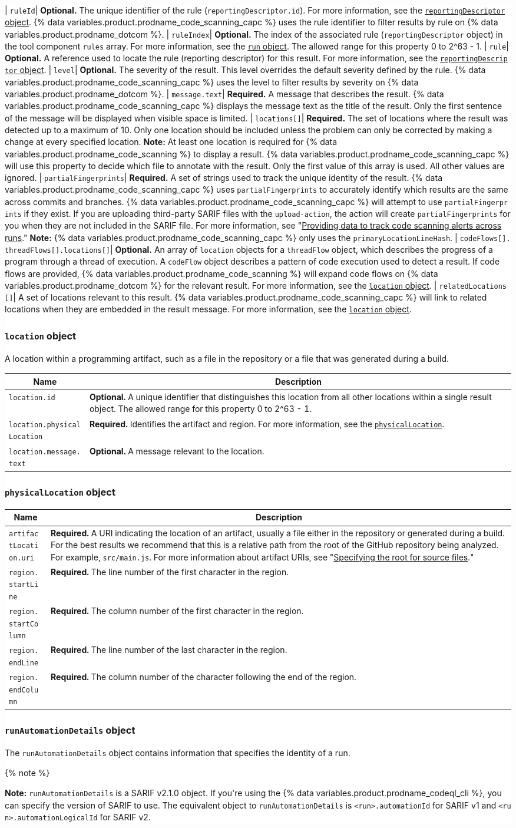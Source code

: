 | `ruleId`| **Optional.** The unique identifier of the rule (`reportingDescriptor.id`). For more information, see the [`reportingDescriptor` object](#reportingdescriptor-object). {% data variables.product.prodname_code_scanning_capc %} uses the rule identifier to filter results by rule on {% data variables.product.prodname_dotcom %}.
| `ruleIndex`| **Optional.** The index of the associated rule (`reportingDescriptor` object) in the tool component `rules` array. For more information, see the [`run` object](#run-object). The allowed range for this property 0 to 2^63 - 1.
| `rule`| **Optional.** A reference used to locate the rule (reporting descriptor) for this result. For more information, see the [`reportingDescriptor` object](#reportingdescriptor-object).
| `level`| **Optional.** The severity of the result. This level overrides the default severity defined by the rule. {% data variables.product.prodname_code_scanning_capc %} uses the level to filter results by severity on {% data variables.product.prodname_dotcom %}.
| `message.text`| **Required.** A message that describes the result. {% data variables.product.prodname_code_scanning_capc %} displays the message text as the title of the result. Only the first sentence of the message will be displayed when visible space is limited.
| `locations[]`| **Required.** The set of locations where the result was detected up to a maximum of 10. Only one location should be included unless the problem can only be corrected by making a change at every specified location. **Note:** At least one location is required for {% data variables.product.prodname_code_scanning %} to display a result. {% data variables.product.prodname_code_scanning_capc %} will use this property to decide which file to annotate with the result. Only the first value of this array is used. All other values are ignored.
| `partialFingerprints`| **Required.** A set of strings used to track the unique identity of the result. {% data variables.product.prodname_code_scanning_capc %} uses `partialFingerprints` to accurately identify which results are the same across commits and branches. {% data variables.product.prodname_code_scanning_capc %} will attempt to use `partialFingerprints` if they exist. If you are uploading third-party SARIF files with the `upload-action`, the action will create `partialFingerprints` for you when they are not included in the SARIF file. For more information, see "[Providing data to track code scanning alerts across runs](#providing-data-to-track-code-scanning-alerts-across-runs)."  **Note:** {% data variables.product.prodname_code_scanning_capc %} only uses the `primaryLocationLineHash`.
| `codeFlows[].threadFlows[].locations[]`| **Optional.** An array of `location` objects for a `threadFlow` object, which describes the progress of a program through a thread of execution. A `codeFlow` object describes a pattern of code execution used to detect a result. If code flows are provided, {% data variables.product.prodname_code_scanning %} will expand code flows on {% data variables.product.prodname_dotcom %} for the relevant result. For more information, see the [`location` object](#location-object).
| `relatedLocations[]`| A set of locations relevant to this result. {% data variables.product.prodname_code_scanning_capc %} will link to related locations when they are embedded in the result message. For more information, see the [`location` object](#location-object).

### `location` object

A location within a programming artifact, such as a file in the repository or a file that was generated during a build.

| Name | Description |
|----|----|
| `location.id` | **Optional.** A unique identifier that distinguishes this location from all other locations within a single result object. The allowed range for this property 0 to 2^63 - 1.
| `location.physicalLocation` | **Required.** Identifies the artifact and region. For more information, see the [`physicalLocation`](#physicallocation-object).
| `location.message.text` | **Optional.** A message relevant to the location.

### `physicalLocation` object

| Name | Description |
|----|----|
| `artifactLocation.uri`| **Required.** A URI indicating the location of an artifact, usually a file either in the repository or generated during a build. For the best results we recommend that this is a relative path from the root of the GitHub repository being analyzed. For example, `src/main.js`. For more information about artifact URIs, see "[Specifying the root for source files](#specifying-the-root-for-source-files)."|
| `region.startLine` | **Required.** The line number of the first character in the region.
| `region.startColumn` | **Required.** The column number of the first character in the region.
| `region.endLine` | **Required.** The line number of the last character in the region.
| `region.endColumn` | **Required.** The column number of the character following the end of the region.

### `runAutomationDetails` object

The `runAutomationDetails` object contains information that specifies the identity of a run.

{% note %}

**Note:** `runAutomationDetails` is a SARIF v2.1.0 object. If you're using the {% data variables.product.prodname_codeql_cli %}, you can specify the version of SARIF to use. The equivalent object to `runAutomationDetails` is `<run>.automationId` for SARIF v1 and `<run>.automationLogicalId` for SARIF v2.
